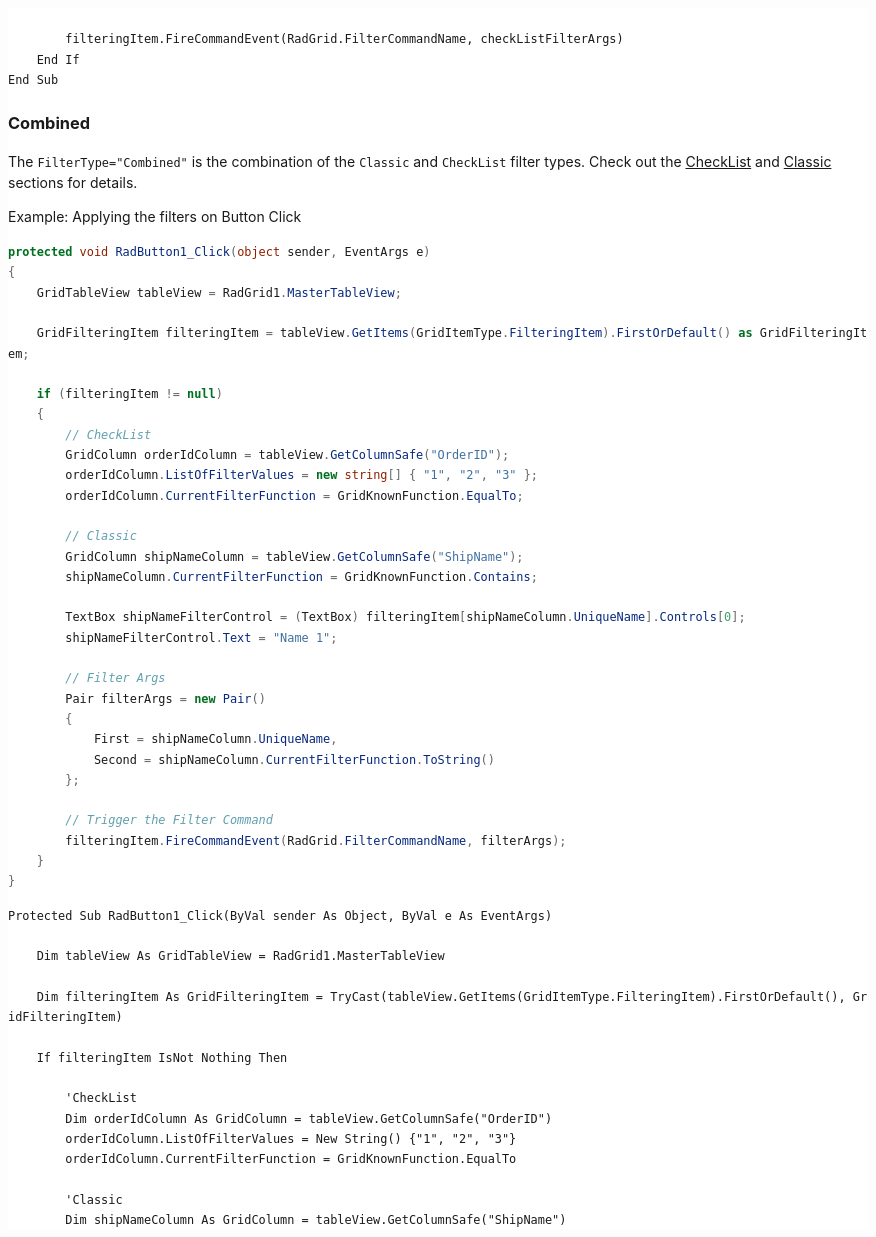 ````VB

        filteringItem.FireCommandEvent(RadGrid.FilterCommandName, checkListFilterArgs)
    End If
End Sub
````

### Combined

The `FilterType="Combined"` is the combination of the `Classic` and `CheckList` filter types. Check out the [CheckList](#checklist) and [Classic](#classic) sections for details.

Example: Applying the filters on Button Click

````C#
protected void RadButton1_Click(object sender, EventArgs e)
{
    GridTableView tableView = RadGrid1.MasterTableView;
        
    GridFilteringItem filteringItem = tableView.GetItems(GridItemType.FilteringItem).FirstOrDefault() as GridFilteringItem;

    if (filteringItem != null)
    {
        // CheckList
        GridColumn orderIdColumn = tableView.GetColumnSafe("OrderID");
        orderIdColumn.ListOfFilterValues = new string[] { "1", "2", "3" };
        orderIdColumn.CurrentFilterFunction = GridKnownFunction.EqualTo;

        // Classic
        GridColumn shipNameColumn = tableView.GetColumnSafe("ShipName");
        shipNameColumn.CurrentFilterFunction = GridKnownFunction.Contains;

        TextBox shipNameFilterControl = (TextBox) filteringItem[shipNameColumn.UniqueName].Controls[0];
        shipNameFilterControl.Text = "Name 1";

        // Filter Args
        Pair filterArgs = new Pair()
        {
            First = shipNameColumn.UniqueName,
            Second = shipNameColumn.CurrentFilterFunction.ToString()
        };

        // Trigger the Filter Command
        filteringItem.FireCommandEvent(RadGrid.FilterCommandName, filterArgs);
    }
}
````
````VB
Protected Sub RadButton1_Click(ByVal sender As Object, ByVal e As EventArgs)

    Dim tableView As GridTableView = RadGrid1.MasterTableView

    Dim filteringItem As GridFilteringItem = TryCast(tableView.GetItems(GridItemType.FilteringItem).FirstOrDefault(), GridFilteringItem)

    If filteringItem IsNot Nothing Then

        'CheckList
        Dim orderIdColumn As GridColumn = tableView.GetColumnSafe("OrderID")
        orderIdColumn.ListOfFilterValues = New String() {"1", "2", "3"}
        orderIdColumn.CurrentFilterFunction = GridKnownFunction.EqualTo

        'Classic
        Dim shipNameColumn As GridColumn = tableView.GetColumnSafe("ShipName")
````